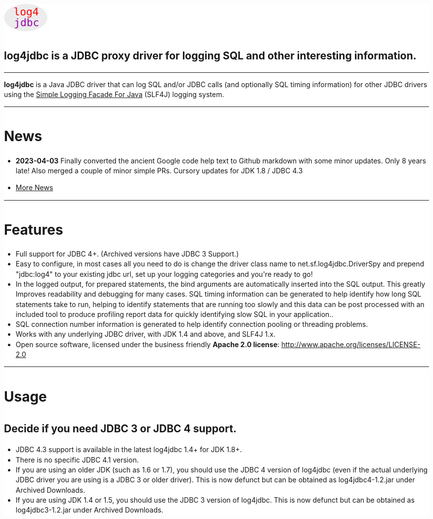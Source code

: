 ![log4jdbc](doc/log4jdbc-logo.png "log4jdbc")
## __log4jdbc__ is a JDBC proxy driver for logging SQL and other interesting information.

----------------------

__log4jdbc__ is a Java JDBC driver that can log SQL and/or JDBC calls (and optionally SQL timing information) for other JDBC drivers using the [Simple Logging Facade For Java](https://www.slf4j.org) (SLF4J) logging system.

----------------------
# News
* __2023-04-03__ Finally converted the ancient Google code help text to Github markdown with some minor updates. Only 8 years late! Also merged a couple of minor simple PRs. Cursory updates for JDK 1.8 / JDBC 4.3

* [More News](NEWS.md)
----------------------
# Features
* Full support for JDBC 4+. (Archived versions have JDBC 3 Support.)
* Easy to configure, in most cases all you need to do is change the driver class name to net.sf.log4jdbc.DriverSpy and prepend "jdbc:log4" to your existing jdbc url, set up your logging categories and you're ready to go!
* In the logged output, for prepared statements, the bind arguments are automatically inserted into the SQL output. This greatly Improves readability and debugging for many cases.
SQL timing information can be generated to help identify how long SQL statements take to run, helping to identify statements that are running too slowly and this data can be post processed with an included tool to produce profiling report data for quickly identifying slow SQL in your application..
* SQL connection number information is generated to help identify connection pooling or threading problems.
* Works with any underlying JDBC driver, with JDK 1.4 and above, and SLF4J 1.x.
* Open source software, licensed under the business friendly __Apache 2.0 license__: http://www.apache.org/licenses/LICENSE-2.0
----------------------
# Usage

## Decide if you need JDBC 3 or JDBC 4 support.
* JDBC 4.3 support is available in the latest log4jdbc 1.4+ for JDK 1.8+.
* There is no specific JDBC 4.1 version.
* If you are using an older JDK (such as 1.6 or 1.7), you should use the JDBC 4 version of log4jdbc (even if the actual underlying JDBC driver you are using is a JDBC 3 or older driver). This is now defunct but can be obtained as log4jdbc4-1.2.jar under Archived Downloads.
* If you are using JDK 1.4 or 1.5, you should use the JDBC 3 version of log4jdbc. This is now defunct but can be obtained as log4jdbc3-1.2.jar under Archived Downloads.
